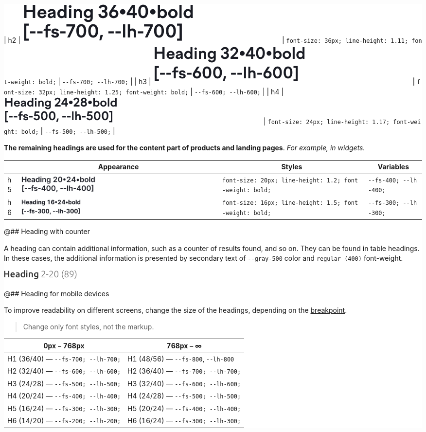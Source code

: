 | h2  | ![h2](static/h2.png) | `font-size: 36px; line-height: 1.11; font-weight: bold;` | `--fs-700; --lh-700;`  |
| h3  | ![h3](static/h3.png) | `font-size: 32px; line-height: 1.25; font-weight: bold;` | `--fs-600; --lh-600;`  |
| h4  | ![h4](static/h4.png) | `font-size: 24px; line-height: 1.17; font-weight: bold;` | `--fs-500; --lh-500;`  |

**The remaining headings are used for the content part of products and landing pages**. _For example, in widgets._

|     | Appearance           | Styles                                                  | Variables             |
| --- | -------------------- | ------------------------------------------------------- | --------------------- |
| h5  | ![h5](static/h5.png) | `font-size: 20px; line-height: 1.2; font-weight: bold;` | `--fs-400; --lh-400;` |
| h6  | ![h6](static/h6.png) | `font-size: 16px; line-height: 1.5; font-weight: bold;` | `--fs-300; --lh-300;` |

@## Heading with counter

A heading can contain additional information, such as a counter of results found, and so on. They can be found in table headings. In these cases, the additional information is presented by secondary text of `--gray-500` color and `regular (400)` font-weight.

![secondary text](static/secondary_info.png)

@## Heading for mobile devices

To improve readability on different screens, change the size of the headings, depending on the [breakpoint](/layout/grid-system/).

> Change only font styles, not the markup.

| 0px – 768px                        | 768px – ∞                           |
| ---------------------------------- | ----------------------------------- |
| H1 (36/40) — `--fs-700; --lh-700;` | H1 (48/56) — `--fs-800`, `--lh-800` |
| H2 (32/40) — `--fs-600; --lh-600;` | H2 (36/40) — `--fs-700; --lh-700;`  |
| H3 (24/28) — `--fs-500; --lh-500;` | H3 (32/40) — `--fs-600; --lh-600;`  |
| H4 (20/24) — `--fs-400; --lh-400;` | H4 (24/28) — `--fs-500; --lh-500;`  |
| H5 (16/24) — `--fs-300; --lh-300;` | H5 (20/24) — `--fs-400; --lh-400;`  |
| H6 (14/20) — `--fs-200; --lh-200;` | H6 (16/24) — `--fs-300; --lh-300;`  |
